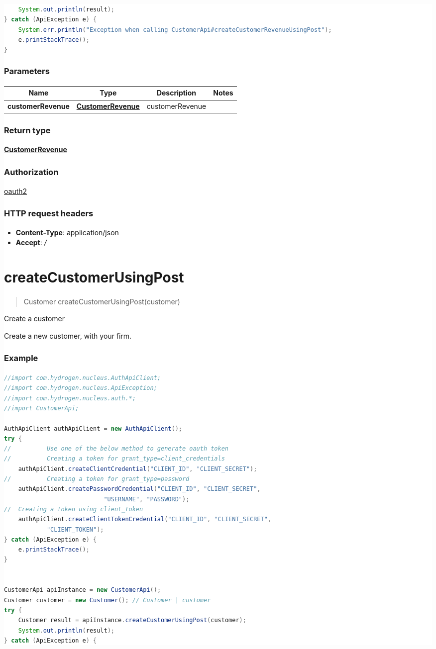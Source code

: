 ```java
    System.out.println(result);
} catch (ApiException e) {
    System.err.println("Exception when calling CustomerApi#createCustomerRevenueUsingPost");
    e.printStackTrace();
}
```

### Parameters

Name | Type | Description  | Notes
------------- | ------------- | ------------- | -------------
 **customerRevenue** | [**CustomerRevenue**](CustomerRevenue.md)| customerRevenue |

### Return type

[**CustomerRevenue**](CustomerRevenue.md)

### Authorization

[oauth2](../README.md#oauth2)

### HTTP request headers

 - **Content-Type**: application/json
 - **Accept**: */*

<a name="createCustomerUsingPost"></a>
# **createCustomerUsingPost**
> Customer createCustomerUsingPost(customer)

Create a customer

Create a new customer, with your firm.

### Example
```java
//import com.hydrogen.nucleus.AuthApiClient;
//import com.hydrogen.nucleus.ApiException;
//import com.hydrogen.nucleus.auth.*;
//import CustomerApi;

AuthApiClient authApiClient = new AuthApiClient();
try {
//          Use one of the below method to generate oauth token        
//          Creating a token for grant_type=client_credentials            
    authApiClient.createClientCredential("CLIENT_ID", "CLIENT_SECRET");
//          Creating a token for grant_type=password
    authApiClient.createPasswordCredential("CLIENT_ID", "CLIENT_SECRET",
                            "USERNAME", "PASSWORD");     
//  Creating a token using client_token
    authApiClient.createClientTokenCredential("CLIENT_ID", "CLIENT_SECRET",
            "CLIENT_TOKEN");      
} catch (ApiException e) {
    e.printStackTrace();
}


CustomerApi apiInstance = new CustomerApi();
Customer customer = new Customer(); // Customer | customer
try {
    Customer result = apiInstance.createCustomerUsingPost(customer);
    System.out.println(result);
} catch (ApiException e) {
```